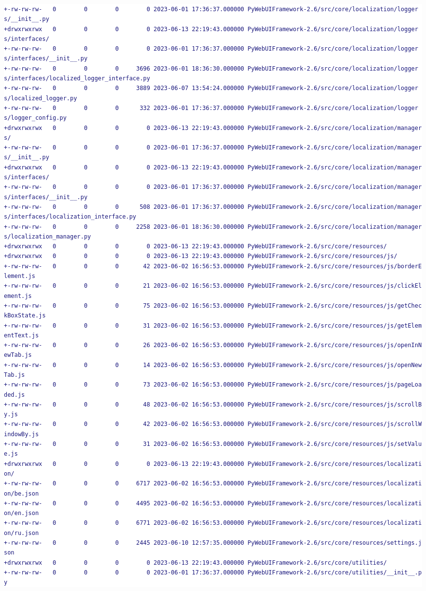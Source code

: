 ```diff
+-rw-rw-rw-   0        0        0        0 2023-06-01 17:36:37.000000 PyWebUIFramework-2.6/src/core/localization/loggers/__init__.py
+drwxrwxrwx   0        0        0        0 2023-06-13 22:19:43.000000 PyWebUIFramework-2.6/src/core/localization/loggers/interfaces/
+-rw-rw-rw-   0        0        0        0 2023-06-01 17:36:37.000000 PyWebUIFramework-2.6/src/core/localization/loggers/interfaces/__init__.py
+-rw-rw-rw-   0        0        0     3696 2023-06-01 18:36:30.000000 PyWebUIFramework-2.6/src/core/localization/loggers/interfaces/localized_logger_interface.py
+-rw-rw-rw-   0        0        0     3889 2023-06-07 13:54:24.000000 PyWebUIFramework-2.6/src/core/localization/loggers/localized_logger.py
+-rw-rw-rw-   0        0        0      332 2023-06-01 17:36:37.000000 PyWebUIFramework-2.6/src/core/localization/loggers/logger_config.py
+drwxrwxrwx   0        0        0        0 2023-06-13 22:19:43.000000 PyWebUIFramework-2.6/src/core/localization/managers/
+-rw-rw-rw-   0        0        0        0 2023-06-01 17:36:37.000000 PyWebUIFramework-2.6/src/core/localization/managers/__init__.py
+drwxrwxrwx   0        0        0        0 2023-06-13 22:19:43.000000 PyWebUIFramework-2.6/src/core/localization/managers/interfaces/
+-rw-rw-rw-   0        0        0        0 2023-06-01 17:36:37.000000 PyWebUIFramework-2.6/src/core/localization/managers/interfaces/__init__.py
+-rw-rw-rw-   0        0        0      508 2023-06-01 17:36:37.000000 PyWebUIFramework-2.6/src/core/localization/managers/interfaces/localization_interface.py
+-rw-rw-rw-   0        0        0     2258 2023-06-01 18:36:30.000000 PyWebUIFramework-2.6/src/core/localization/managers/localization_manager.py
+drwxrwxrwx   0        0        0        0 2023-06-13 22:19:43.000000 PyWebUIFramework-2.6/src/core/resources/
+drwxrwxrwx   0        0        0        0 2023-06-13 22:19:43.000000 PyWebUIFramework-2.6/src/core/resources/js/
+-rw-rw-rw-   0        0        0       42 2023-06-02 16:56:53.000000 PyWebUIFramework-2.6/src/core/resources/js/borderElement.js
+-rw-rw-rw-   0        0        0       21 2023-06-02 16:56:53.000000 PyWebUIFramework-2.6/src/core/resources/js/clickElement.js
+-rw-rw-rw-   0        0        0       75 2023-06-02 16:56:53.000000 PyWebUIFramework-2.6/src/core/resources/js/getCheckBoxState.js
+-rw-rw-rw-   0        0        0       31 2023-06-02 16:56:53.000000 PyWebUIFramework-2.6/src/core/resources/js/getElementText.js
+-rw-rw-rw-   0        0        0       26 2023-06-02 16:56:53.000000 PyWebUIFramework-2.6/src/core/resources/js/openInNewTab.js
+-rw-rw-rw-   0        0        0       14 2023-06-02 16:56:53.000000 PyWebUIFramework-2.6/src/core/resources/js/openNewTab.js
+-rw-rw-rw-   0        0        0       73 2023-06-02 16:56:53.000000 PyWebUIFramework-2.6/src/core/resources/js/pageLoaded.js
+-rw-rw-rw-   0        0        0       48 2023-06-02 16:56:53.000000 PyWebUIFramework-2.6/src/core/resources/js/scrollBy.js
+-rw-rw-rw-   0        0        0       42 2023-06-02 16:56:53.000000 PyWebUIFramework-2.6/src/core/resources/js/scrollWindowBy.js
+-rw-rw-rw-   0        0        0       31 2023-06-02 16:56:53.000000 PyWebUIFramework-2.6/src/core/resources/js/setValue.js
+drwxrwxrwx   0        0        0        0 2023-06-13 22:19:43.000000 PyWebUIFramework-2.6/src/core/resources/localization/
+-rw-rw-rw-   0        0        0     6717 2023-06-02 16:56:53.000000 PyWebUIFramework-2.6/src/core/resources/localization/be.json
+-rw-rw-rw-   0        0        0     4495 2023-06-02 16:56:53.000000 PyWebUIFramework-2.6/src/core/resources/localization/en.json
+-rw-rw-rw-   0        0        0     6771 2023-06-02 16:56:53.000000 PyWebUIFramework-2.6/src/core/resources/localization/ru.json
+-rw-rw-rw-   0        0        0     2445 2023-06-10 12:57:35.000000 PyWebUIFramework-2.6/src/core/resources/settings.json
+drwxrwxrwx   0        0        0        0 2023-06-13 22:19:43.000000 PyWebUIFramework-2.6/src/core/utilities/
+-rw-rw-rw-   0        0        0        0 2023-06-01 17:36:37.000000 PyWebUIFramework-2.6/src/core/utilities/__init__.py
```
